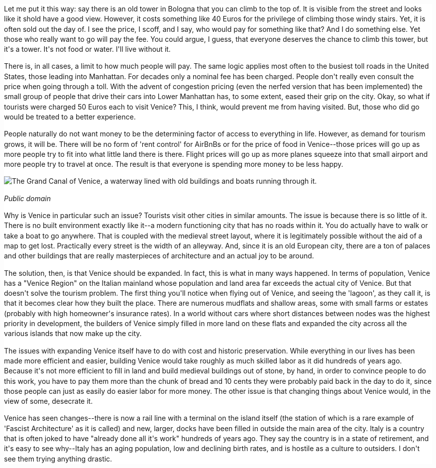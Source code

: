 Let me put it this way: say there is an old tower in Bologna that you can climb to the top of. It is visible from the street and looks like it shold have a good view. However, it costs something like 40 Euros for the privilege of climbing those windy stairs. Yet, it is often sold out the day of. I see the price, I scoff, and I say, who would pay for something like that? And I do something else. Yet those who really want to go will pay the fee. You could argue, I guess, that everyone deserves the chance to climb this tower, but it's a tower. It's not food or water. I'll live without it.

There is, in all cases, a limit to how much people will pay. The same logic applies most often to the busiest toll roads in the United States, those leading into Manhattan. For decades only a nominal fee has been charged. People don't really even consult the price when going through a toll. With the advent of congestion pricing (even the nerfed version that has been implemented) the small group of people that drive their cars into Lower Manhattan has, to some extent, eased their grip on the city. Okay, so what if tourists were charged 50 Euros each to visit Venice? This, I think, would prevent me from having visited. But, those who did go would be treated to a better experience.

People naturally do not want money to be the determining factor of access to everything in life. However, as demand for tourism grows, it will be. There will be no form of 'rent control' for AirBnBs or for the price of food in Venice--those prices will go up as more people try to fit into what little land there is there. Flight prices will go up as more planes squeeze into that small airport and more people try to travel at once. The result is that everyone is spending more money to be less happy.

![The Grand Canal of Venice, a waterway lined with old buildings and boats running through it.](https://upload.wikimedia.org/wikipedia/commons/thumb/8/8a/Rialto_vista_dietra-camerlenghi.JPG/800px-Rialto_vista_dietra-camerlenghi.JPG)

*Public domain*

Why is Venice in particular such an issue? Tourists visit other cities in similar amounts. The issue is because there is so little of it. There is no built environment exactly like it--a modern functioning city that has no roads within it. You do actually have to walk or take a boat to go anywhere. That is coupled with the medieval street layout, where it is legitimately possible without the aid of a map to get lost. Practically every street is the width of an alleyway. And, since it is an old European city, there are a ton of palaces and other buildings that are really masterpieces of architecture and an actual joy to be around.

The solution, then, is that Venice should be expanded. In fact, this is what in many ways happened. In terms of population, Venice has a "Venice Region" on the Italian mainland whose population and land area far exceeds the actual city of Venice. But that doesn't solve the tourism problem. The first thing you'll notice when flying out of Venice, and seeing the 'lagoon', as they call it, is that it becomes clear how they built the place. There are numerous mudflats and shallow areas, some with small farms or estates (probably with high homeowner's insurance rates). In a world without cars where short distances between nodes was the highest priority in development, the builders of Venice simply filled in more land on these flats and expanded the city across all the various islands that now make up the city.

The issues with expanding Venice itself have to do with cost and historic preservation. While everything in our lives has been made more efficient and easier, building Venice would take roughly as much skilled labor as it did hundreds of years ago. Because it's not more efficient to fill in land and build medieval buildings out of stone, by hand, in order to convince people to do this work, you have to pay them more than the chunk of bread and 10 cents they were probably paid back in the day to do it, since those people can just as easily do easier labor for more money. The other issue is that changing things about Venice would, in the view of some, desecrate it.

Venice has seen changes--there is now a rail line with a terminal on the island itself (the station of which is a rare example of 'Fascist Architecture' as it is called) and new, larger, docks have been filled in outside the main area of the city. Italy is a country that is often joked to have "already done all it's work" hundreds of years ago. They say the country is in a state of retirement, and it's easy to see why--Italy has an aging population, low and declining birth rates, and is hostile as a culture to outsiders. I don't see them trying anything drastic.
